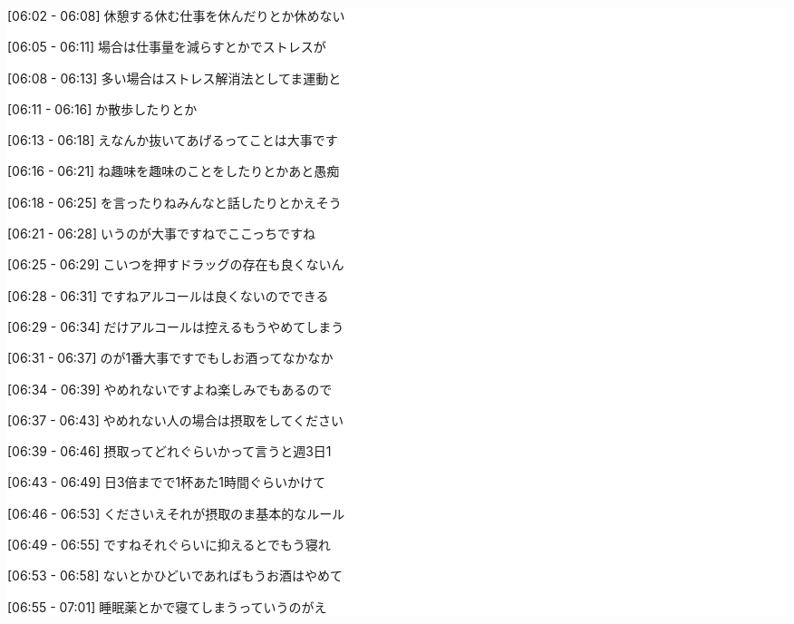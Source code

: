 [06:02 - 06:08]
休憩する休む仕事を休んだりとか休めない

[06:05 - 06:11]
場合は仕事量を減らすとかでストレスが

[06:08 - 06:13]
多い場合はストレス解消法としてま運動と

[06:11 - 06:16]
か散歩したりとか

[06:13 - 06:18]
えなんか抜いてあげるってことは大事です

[06:16 - 06:21]
ね趣味を趣味のことをしたりとかあと愚痴

[06:18 - 06:25]
を言ったりねみんなと話したりとかえそう

[06:21 - 06:28]
いうのが大事ですねでここっちですね

[06:25 - 06:29]
こいつを押すドラッグの存在も良くないん

[06:28 - 06:31]
ですねアルコールは良くないのでできる

[06:29 - 06:34]
だけアルコールは控えるもうやめてしまう

[06:31 - 06:37]
のが1番大事ですでもしお酒ってなかなか

[06:34 - 06:39]
やめれないですよね楽しみでもあるので

[06:37 - 06:43]
やめれない人の場合は摂取をしてください

[06:39 - 06:46]
摂取ってどれぐらいかって言うと週3日1

[06:43 - 06:49]
日3倍までで1杯あた1時間ぐらいかけて

[06:46 - 06:53]
くださいえそれが摂取のま基本的なルール

[06:49 - 06:55]
ですねそれぐらいに抑えるとでもう寝れ

[06:53 - 06:58]
ないとかひどいであればもうお酒はやめて

[06:55 - 07:01]
睡眠薬とかで寝てしまうっていうのがえ
